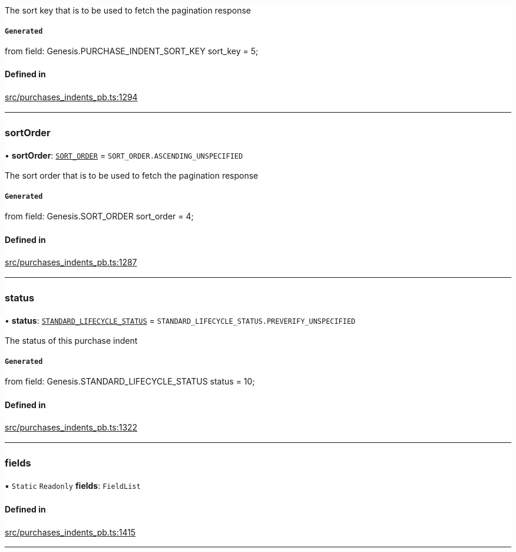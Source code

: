 The sort key that is to be used to fetch the pagination response

**`Generated`**

from field: Genesis.PURCHASE_INDENT_SORT_KEY sort_key = 5;

#### Defined in

[src/purchases_indents_pb.ts:1294](https://github.com/Unaxiom/genesis-ts-sdk/blob/a265138/src/purchases_indents_pb.ts#L1294)

___

### sortOrder

• **sortOrder**: [`SORT_ORDER`](../enums/SORT_ORDER.md) = `SORT_ORDER.ASCENDING_UNSPECIFIED`

The sort order that is to be used to fetch the pagination response

**`Generated`**

from field: Genesis.SORT_ORDER sort_order = 4;

#### Defined in

[src/purchases_indents_pb.ts:1287](https://github.com/Unaxiom/genesis-ts-sdk/blob/a265138/src/purchases_indents_pb.ts#L1287)

___

### status

• **status**: [`STANDARD_LIFECYCLE_STATUS`](../enums/STANDARD_LIFECYCLE_STATUS.md) = `STANDARD_LIFECYCLE_STATUS.PREVERIFY_UNSPECIFIED`

The status of this purchase indent

**`Generated`**

from field: Genesis.STANDARD_LIFECYCLE_STATUS status = 10;

#### Defined in

[src/purchases_indents_pb.ts:1322](https://github.com/Unaxiom/genesis-ts-sdk/blob/a265138/src/purchases_indents_pb.ts#L1322)

___

### fields

▪ `Static` `Readonly` **fields**: `FieldList`

#### Defined in

[src/purchases_indents_pb.ts:1415](https://github.com/Unaxiom/genesis-ts-sdk/blob/a265138/src/purchases_indents_pb.ts#L1415)

___
